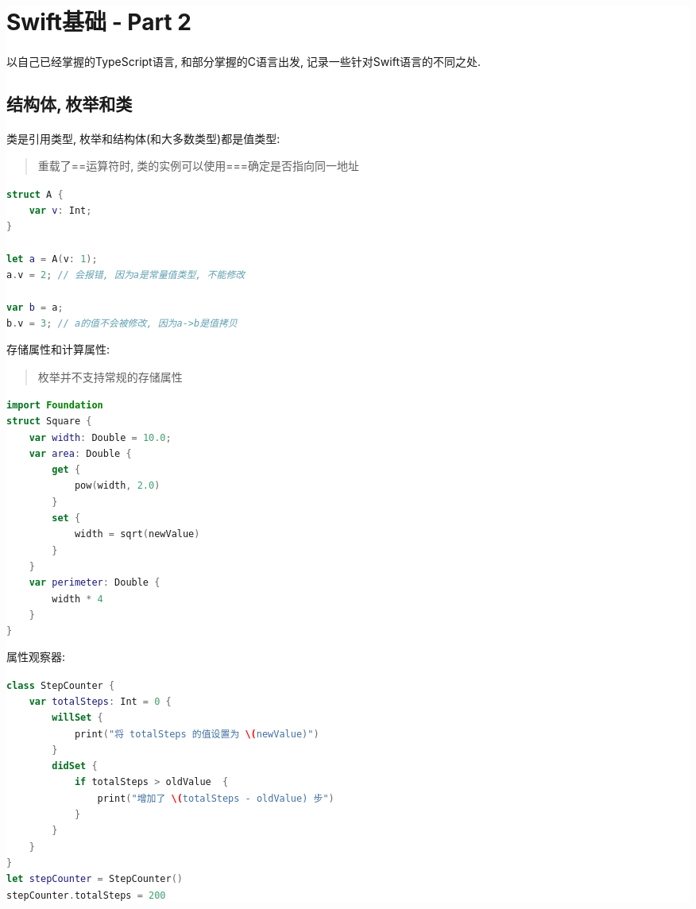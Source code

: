<h1>Swift基础 - Part 2</h1>

以自己已经掌握的TypeScript语言, 和部分掌握的C语言出发, 记录一些针对Swift语言的不同之处.

## 结构体, 枚举和类

类是引用类型, 枚举和结构体(和大多数类型)都是值类型:

> 重载了==运算符时, 类的实例可以使用===确定是否指向同一地址

```swift
struct A {
    var v: Int;
}

let a = A(v: 1);
a.v = 2; // 会报错, 因为a是常量值类型, 不能修改

var b = a;
b.v = 3; // a的值不会被修改, 因为a->b是值拷贝
```

存储属性和计算属性:

> 枚举并不支持常规的存储属性

```swift
import Foundation
struct Square {
    var width: Double = 10.0;
    var area: Double {
        get {
            pow(width, 2.0)
        }
        set {
            width = sqrt(newValue)
        }
    }
    var perimeter: Double {
        width * 4
    }
}
```

属性观察器:

```swift
class StepCounter {
    var totalSteps: Int = 0 {
        willSet {
            print("将 totalSteps 的值设置为 \(newValue)")
        }
        didSet {
            if totalSteps > oldValue  {
                print("增加了 \(totalSteps - oldValue) 步")
            }
        }
    }
}
let stepCounter = StepCounter()
stepCounter.totalSteps = 200
```
